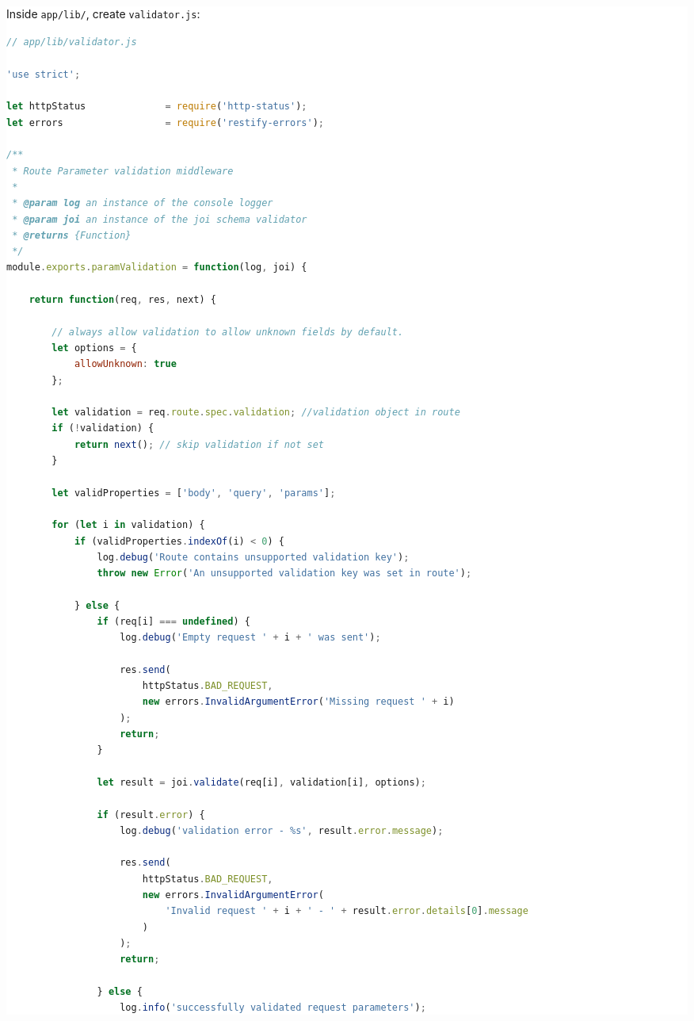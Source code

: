 Inside `app/lib/`, create `validator.js`:

```js
// app/lib/validator.js

'use strict';

let httpStatus              = require('http-status');
let errors                  = require('restify-errors');

/**
 * Route Parameter validation middleware
 *
 * @param log an instance of the console logger
 * @param joi an instance of the joi schema validator
 * @returns {Function}
 */
module.exports.paramValidation = function(log, joi) {

    return function(req, res, next) {

        // always allow validation to allow unknown fields by default.
        let options = {
            allowUnknown: true
        };

        let validation = req.route.spec.validation; //validation object in route
        if (!validation) {
            return next(); // skip validation if not set
        }

        let validProperties = ['body', 'query', 'params'];

        for (let i in validation) {
            if (validProperties.indexOf(i) < 0) {
                log.debug('Route contains unsupported validation key');
                throw new Error('An unsupported validation key was set in route');

            } else {
                if (req[i] === undefined) {
                    log.debug('Empty request ' + i + ' was sent');

                    res.send(
                        httpStatus.BAD_REQUEST,
                        new errors.InvalidArgumentError('Missing request ' + i)
                    );
                    return;
                }

                let result = joi.validate(req[i], validation[i], options);

                if (result.error) {
                    log.debug('validation error - %s', result.error.message);

                    res.send(
                        httpStatus.BAD_REQUEST,
                        new errors.InvalidArgumentError(
                            'Invalid request ' + i + ' - ' + result.error.details[0].message
                        )
                    );
                    return;

                } else {
                    log.info('successfully validated request parameters');
```